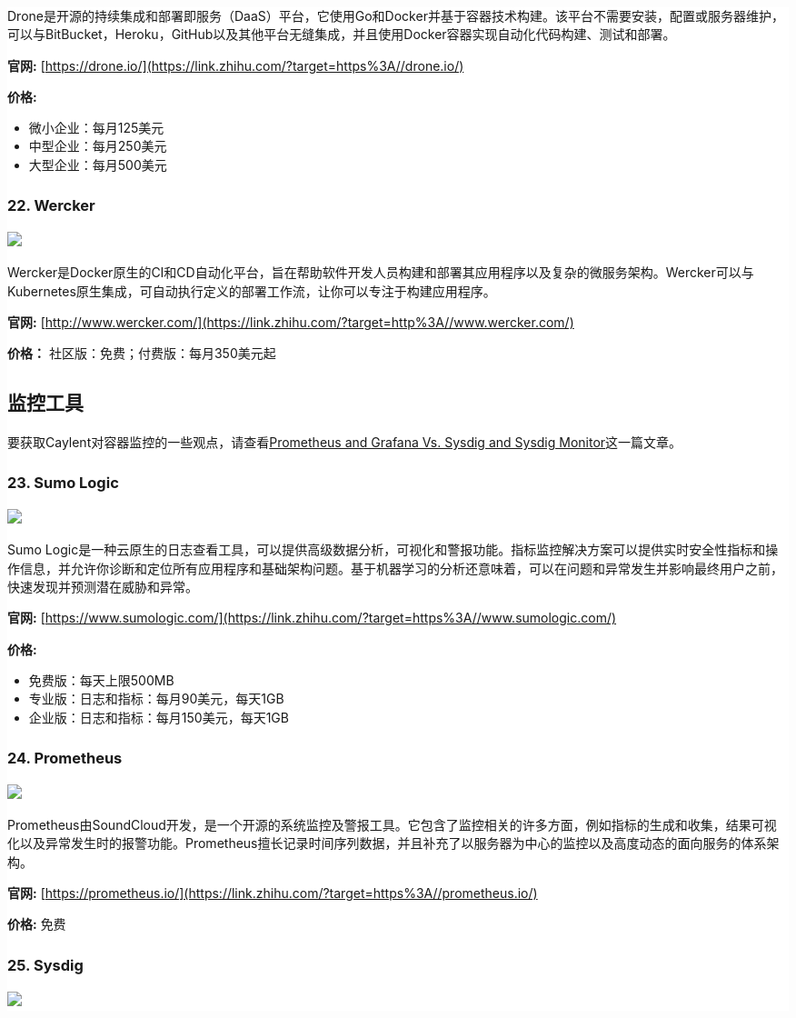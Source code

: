 Drone是开源的持续集成和部署即服务（DaaS）平台，它使用Go和Docker并基于容器技术构建。该平台不需要安装，配置或服务器维护，可以与BitBucket，Heroku，GitHub以及其他平台无缝集成，并且使用Docker容器实现自动化代码构建、测试和部署。

**官网:** [https://drone.io/](https://link.zhihu.com/?target=https%3A//drone.io/)

**价格:**

*   微小企业：每月125美元
*   中型企业：每月250美元
*   大型企业：每月500美元

### 22\. Wercker

![](https://pic1.zhimg.com/v2-71398bcdd6788f294404dde410811f78_b.jpg)

Wercker是Docker原生的CI和CD自动化平台，旨在帮助软件开发人员构建和部署其应用程序以及复杂的微服务架构。Wercker可以与Kubernetes原生集成，可自动执行定义的部署工作流，让你可以专注于构建应用程序。

**官网:** [http://www.wercker.com/](https://link.zhihu.com/?target=http%3A//www.wercker.com/)

**价格：** 社区版：免费；付费版：每月350美元起

**监控工具**
--------

要获取Caylent对容器监控的一些观点，请查看[Prometheus and Grafana Vs. Sysdig and Sysdig Monitor](https://link.zhihu.com/?target=https%3A//caylent.com/container-monitoring-prometheus-vs-sysdig/)这一篇文章。

### 23\. Sumo Logic

![](https://pic3.zhimg.com/v2-560a109023e2b47ffc38b66e7225606e_b.jpg)

Sumo Logic是一种云原生的日志查看工具，可以提供高级数据分析，可视化和警报功能。指标监控解决方案可以提供实时安全性指标和操作信息，并允许你诊断和定位所有应用程序和基础架构问题。基于机器学习的分析还意味着，可以在问题和异常发生并影响最终用户之前，快速发现并预测潜在威胁和异常。

**官网:** [https://www.sumologic.com/](https://link.zhihu.com/?target=https%3A//www.sumologic.com/)

**价格:**

*   免费版：每天上限500MB
*   专业版：日志和指标：每月90美元，每天1GB
*   企业版：日志和指标：每月150美元，每天1GB

### 24\. Prometheus

![](https://pic2.zhimg.com/v2-3b950c2bed8b72ee54f767b0e5fd89d1_b.jpg)

Prometheus由SoundCloud开发，是一个开源的系统监控及警报工具。它包含了监控相关的许多方面，例如指标的生成和收集，结果可视化以及异常发生时的报警功能。Prometheus擅长记录时间序列数据，并且补充了以服务器为中心的监控以及高度动态的面向服务的体系架构。

**官网:** [https://prometheus.io/](https://link.zhihu.com/?target=https%3A//prometheus.io/)

**价格:** 免费

### 25\. Sysdig

![](https://pic2.zhimg.com/v2-1c33c1a62f832428b38a2c3031fbd181_b.jpg)
